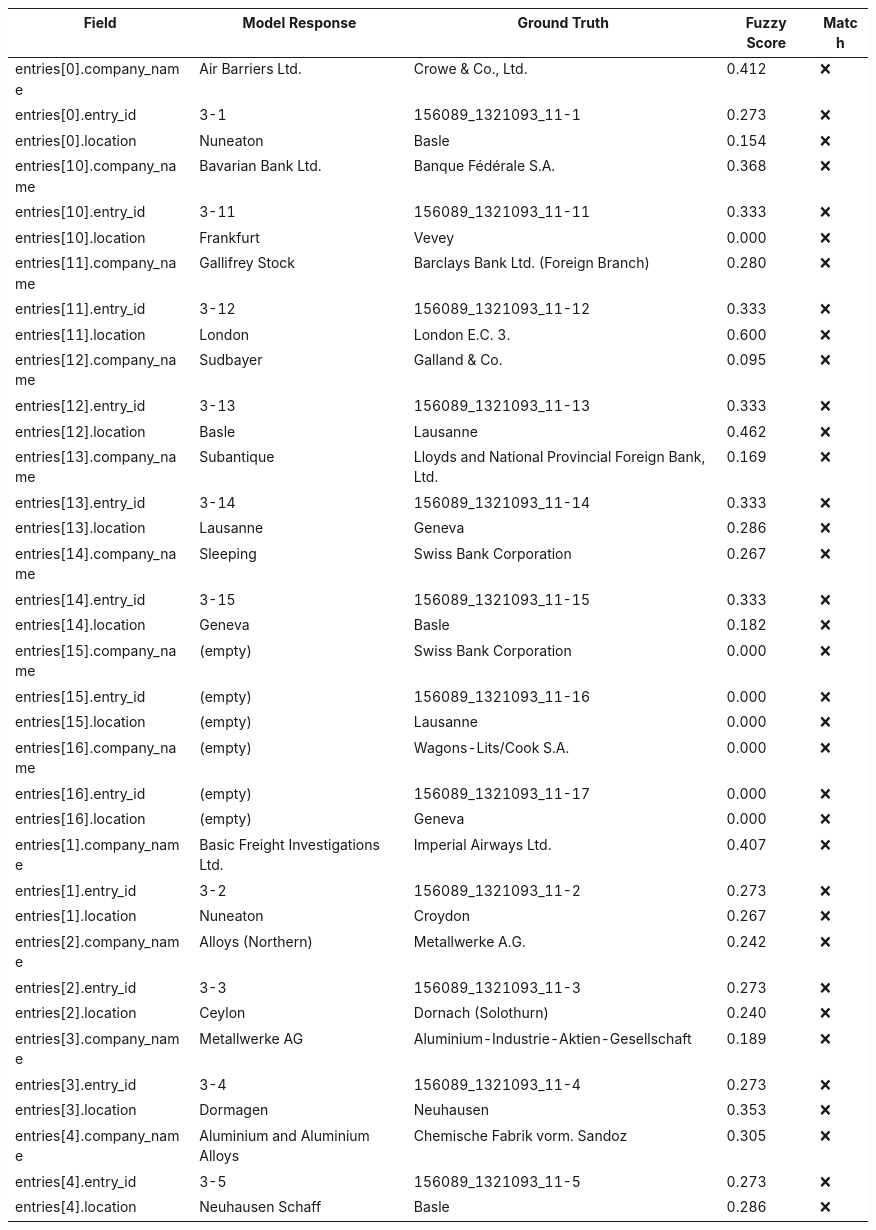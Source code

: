 | Field | Model Response | Ground Truth | Fuzzy Score | Match |
|-------|----------------|--------------|-------------|-------|
| entries[0].company_name | Air Barriers Ltd. | Crowe & Co., Ltd. | 0.412 | ❌ |
| entries[0].entry_id | 3-1 | 156089_1321093_11-1 | 0.273 | ❌ |
| entries[0].location | Nuneaton | Basle | 0.154 | ❌ |
| entries[10].company_name | Bavarian Bank Ltd. | Banque Fédérale S.A. | 0.368 | ❌ |
| entries[10].entry_id | 3-11 | 156089_1321093_11-11 | 0.333 | ❌ |
| entries[10].location | Frankfurt | Vevey | 0.000 | ❌ |
| entries[11].company_name | Gallifrey Stock | Barclays Bank Ltd. (Foreign Branch) | 0.280 | ❌ |
| entries[11].entry_id | 3-12 | 156089_1321093_11-12 | 0.333 | ❌ |
| entries[11].location | London | London E.C. 3. | 0.600 | ❌ |
| entries[12].company_name | Sudbayer | Galland & Co. | 0.095 | ❌ |
| entries[12].entry_id | 3-13 | 156089_1321093_11-13 | 0.333 | ❌ |
| entries[12].location | Basle | Lausanne | 0.462 | ❌ |
| entries[13].company_name | Subantique | Lloyds and National Provincial Foreign Bank, Ltd. | 0.169 | ❌ |
| entries[13].entry_id | 3-14 | 156089_1321093_11-14 | 0.333 | ❌ |
| entries[13].location | Lausanne | Geneva | 0.286 | ❌ |
| entries[14].company_name | Sleeping | Swiss Bank Corporation | 0.267 | ❌ |
| entries[14].entry_id | 3-15 | 156089_1321093_11-15 | 0.333 | ❌ |
| entries[14].location | Geneva | Basle | 0.182 | ❌ |
| entries[15].company_name | (empty) | Swiss Bank Corporation | 0.000 | ❌ |
| entries[15].entry_id | (empty) | 156089_1321093_11-16 | 0.000 | ❌ |
| entries[15].location | (empty) | Lausanne | 0.000 | ❌ |
| entries[16].company_name | (empty) | Wagons-Lits/Cook S.A. | 0.000 | ❌ |
| entries[16].entry_id | (empty) | 156089_1321093_11-17 | 0.000 | ❌ |
| entries[16].location | (empty) | Geneva | 0.000 | ❌ |
| entries[1].company_name | Basic Freight Investigations Ltd. | Imperial Airways Ltd. | 0.407 | ❌ |
| entries[1].entry_id | 3-2 | 156089_1321093_11-2 | 0.273 | ❌ |
| entries[1].location | Nuneaton | Croydon | 0.267 | ❌ |
| entries[2].company_name | Alloys (Northern) | Metallwerke A.G. | 0.242 | ❌ |
| entries[2].entry_id | 3-3 | 156089_1321093_11-3 | 0.273 | ❌ |
| entries[2].location | Ceylon | Dornach (Solothurn) | 0.240 | ❌ |
| entries[3].company_name | Metallwerke AG | Aluminium-Industrie-Aktien-Gesellschaft | 0.189 | ❌ |
| entries[3].entry_id | 3-4 | 156089_1321093_11-4 | 0.273 | ❌ |
| entries[3].location | Dormagen | Neuhausen | 0.353 | ❌ |
| entries[4].company_name | Aluminium and Aluminium Alloys | Chemische Fabrik vorm. Sandoz | 0.305 | ❌ |
| entries[4].entry_id | 3-5 | 156089_1321093_11-5 | 0.273 | ❌ |
| entries[4].location | Neuhausen Schaff | Basle | 0.286 | ❌ |